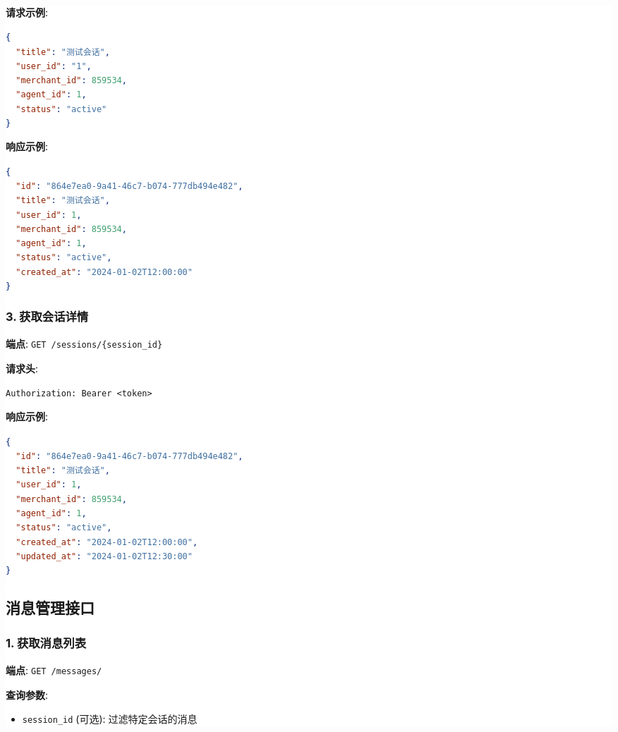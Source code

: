 **请求示例**:
```json
{
  "title": "测试会话",
  "user_id": "1",
  "merchant_id": 859534,
  "agent_id": 1,
  "status": "active"
}
```

**响应示例**:
```json
{
  "id": "864e7ea0-9a41-46c7-b074-777db494e482",
  "title": "测试会话",
  "user_id": 1,
  "merchant_id": 859534,
  "agent_id": 1,
  "status": "active",
  "created_at": "2024-01-02T12:00:00"
}
```

### 3. 获取会话详情
**端点**: `GET /sessions/{session_id}`

**请求头**:
```
Authorization: Bearer <token>
```

**响应示例**:
```json
{
  "id": "864e7ea0-9a41-46c7-b074-777db494e482",
  "title": "测试会话",
  "user_id": 1,
  "merchant_id": 859534,
  "agent_id": 1,
  "status": "active",
  "created_at": "2024-01-02T12:00:00",
  "updated_at": "2024-01-02T12:30:00"
}
```

## 消息管理接口

### 1. 获取消息列表
**端点**: `GET /messages/`

**查询参数**:
- `session_id` (可选): 过滤特定会话的消息

